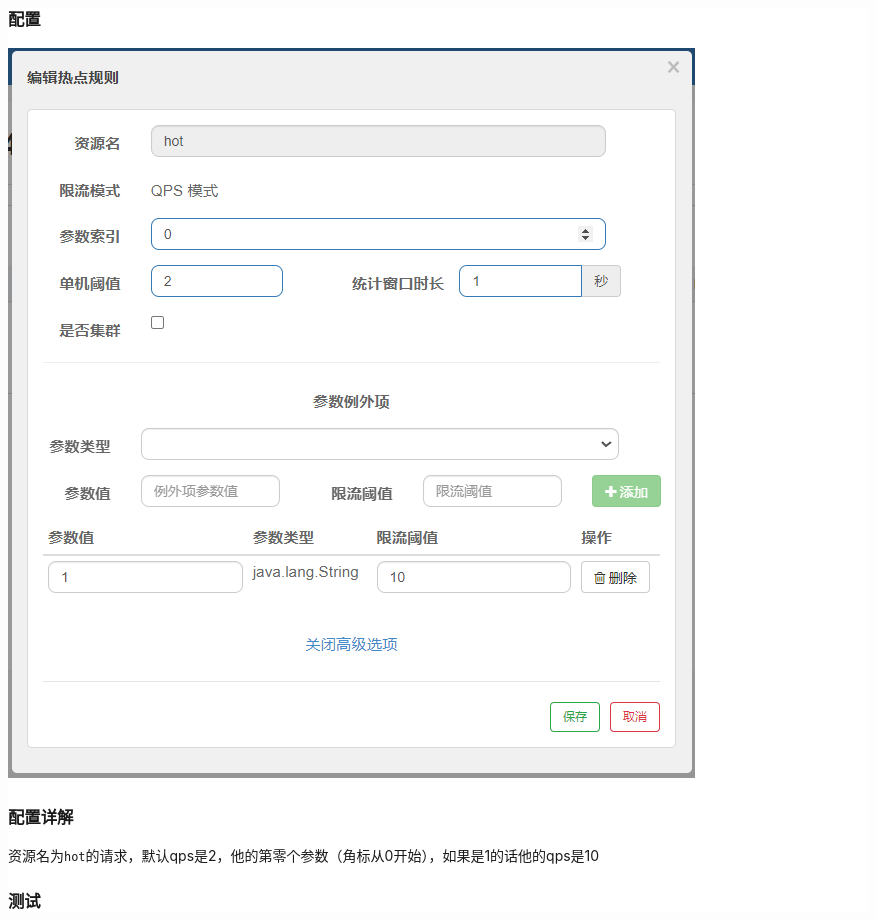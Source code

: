 
### 配置



<img src="./images/image-20220809155438347.png" alt="image-20220809155438347" />





### 配置详解



资源名为`hot`的请求，默认qps是2，他的第零个参数（角标从0开始），如果是1的话他的qps是10



### 测试
